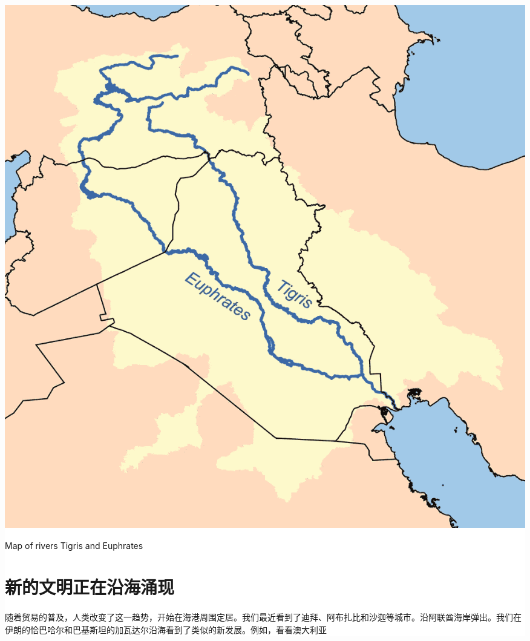 ![](img/ff60e4b4d8ff9723cc7eed6f658aa224.png)

Map of rivers Tigris and Euphrates

# 新的文明正在沿海涌现

随着贸易的普及，人类改变了这一趋势，开始在海港周围定居。我们最近看到了迪拜、阿布扎比和沙迦等城市。沿阿联酋海岸弹出。我们在伊朗的恰巴哈尔和巴基斯坦的加瓦达尔沿海看到了类似的新发展。例如，看看澳大利亚

